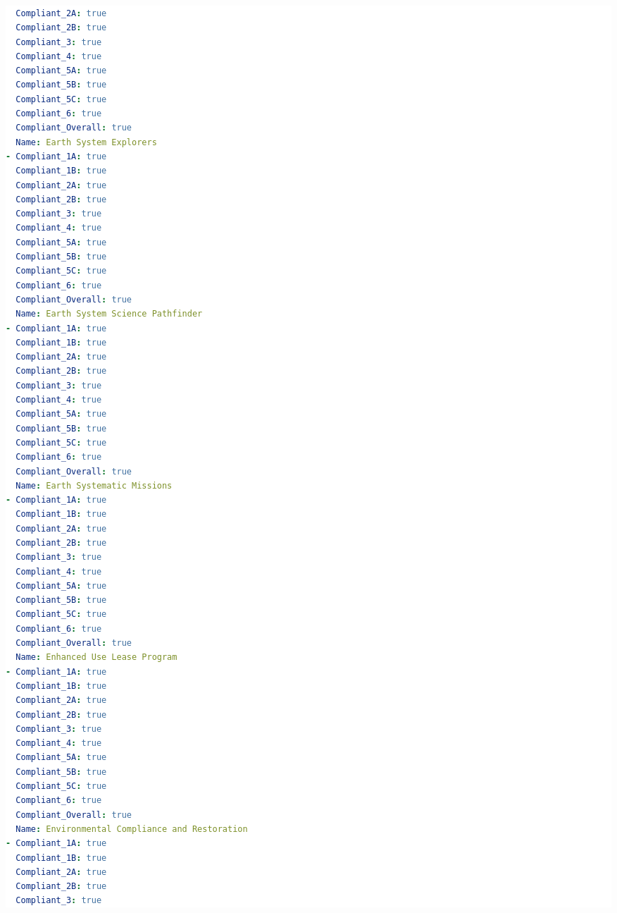 ```yaml
  Compliant_2A: true
  Compliant_2B: true
  Compliant_3: true
  Compliant_4: true
  Compliant_5A: true
  Compliant_5B: true
  Compliant_5C: true
  Compliant_6: true
  Compliant_Overall: true
  Name: Earth System Explorers
- Compliant_1A: true
  Compliant_1B: true
  Compliant_2A: true
  Compliant_2B: true
  Compliant_3: true
  Compliant_4: true
  Compliant_5A: true
  Compliant_5B: true
  Compliant_5C: true
  Compliant_6: true
  Compliant_Overall: true
  Name: Earth System Science Pathfinder
- Compliant_1A: true
  Compliant_1B: true
  Compliant_2A: true
  Compliant_2B: true
  Compliant_3: true
  Compliant_4: true
  Compliant_5A: true
  Compliant_5B: true
  Compliant_5C: true
  Compliant_6: true
  Compliant_Overall: true
  Name: Earth Systematic Missions
- Compliant_1A: true
  Compliant_1B: true
  Compliant_2A: true
  Compliant_2B: true
  Compliant_3: true
  Compliant_4: true
  Compliant_5A: true
  Compliant_5B: true
  Compliant_5C: true
  Compliant_6: true
  Compliant_Overall: true
  Name: Enhanced Use Lease Program
- Compliant_1A: true
  Compliant_1B: true
  Compliant_2A: true
  Compliant_2B: true
  Compliant_3: true
  Compliant_4: true
  Compliant_5A: true
  Compliant_5B: true
  Compliant_5C: true
  Compliant_6: true
  Compliant_Overall: true
  Name: Environmental Compliance and Restoration
- Compliant_1A: true
  Compliant_1B: true
  Compliant_2A: true
  Compliant_2B: true
  Compliant_3: true
```